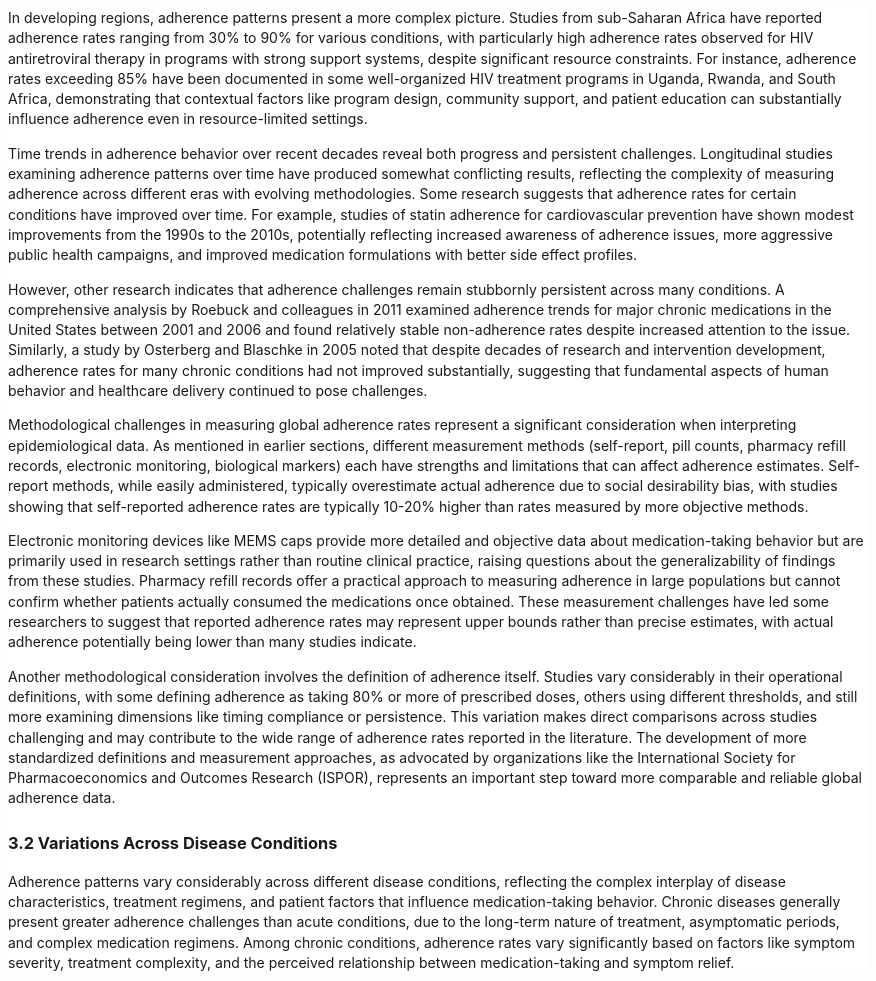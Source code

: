 In developing regions, adherence patterns present a more complex picture. Studies from sub-Saharan Africa have reported adherence rates ranging from 30% to 90% for various conditions, with particularly high adherence rates observed for HIV antiretroviral therapy in programs with strong support systems, despite significant resource constraints. For instance, adherence rates exceeding 85% have been documented in some well-organized HIV treatment programs in Uganda, Rwanda, and South Africa, demonstrating that contextual factors like program design, community support, and patient education can substantially influence adherence even in resource-limited settings.

Time trends in adherence behavior over recent decades reveal both progress and persistent challenges. Longitudinal studies examining adherence patterns over time have produced somewhat conflicting results, reflecting the complexity of measuring adherence across different eras with evolving methodologies. Some research suggests that adherence rates for certain conditions have improved over time. For example, studies of statin adherence for cardiovascular prevention have shown modest improvements from the 1990s to the 2010s, potentially reflecting increased awareness of adherence issues, more aggressive public health campaigns, and improved medication formulations with better side effect profiles.

However, other research indicates that adherence challenges remain stubbornly persistent across many conditions. A comprehensive analysis by Roebuck and colleagues in 2011 examined adherence trends for major chronic medications in the United States between 2001 and 2006 and found relatively stable non-adherence rates despite increased attention to the issue. Similarly, a study by Osterberg and Blaschke in 2005 noted that despite decades of research and intervention development, adherence rates for many chronic conditions had not improved substantially, suggesting that fundamental aspects of human behavior and healthcare delivery continued to pose challenges.

Methodological challenges in measuring global adherence rates represent a significant consideration when interpreting epidemiological data. As mentioned in earlier sections, different measurement methods (self-report, pill counts, pharmacy refill records, electronic monitoring, biological markers) each have strengths and limitations that can affect adherence estimates. Self-report methods, while easily administered, typically overestimate actual adherence due to social desirability bias, with studies showing that self-reported adherence rates are typically 10-20% higher than rates measured by more objective methods.

Electronic monitoring devices like MEMS caps provide more detailed and objective data about medication-taking behavior but are primarily used in research settings rather than routine clinical practice, raising questions about the generalizability of findings from these studies. Pharmacy refill records offer a practical approach to measuring adherence in large populations but cannot confirm whether patients actually consumed the medications once obtained. These measurement challenges have led some researchers to suggest that reported adherence rates may represent upper bounds rather than precise estimates, with actual adherence potentially being lower than many studies indicate.

Another methodological consideration involves the definition of adherence itself. Studies vary considerably in their operational definitions, with some defining adherence as taking 80% or more of prescribed doses, others using different thresholds, and still more examining dimensions like timing compliance or persistence. This variation makes direct comparisons across studies challenging and may contribute to the wide range of adherence rates reported in the literature. The development of more standardized definitions and measurement approaches, as advocated by organizations like the International Society for Pharmacoeconomics and Outcomes Research (ISPOR), represents an important step toward more comparable and reliable global adherence data.

### 3.2 Variations Across Disease Conditions

Adherence patterns vary considerably across different disease conditions, reflecting the complex interplay of disease characteristics, treatment regimens, and patient factors that influence medication-taking behavior. Chronic diseases generally present greater adherence challenges than acute conditions, due to the long-term nature of treatment, asymptomatic periods, and complex medication regimens. Among chronic conditions, adherence rates vary significantly based on factors like symptom severity, treatment complexity, and the perceived relationship between medication-taking and symptom relief.

